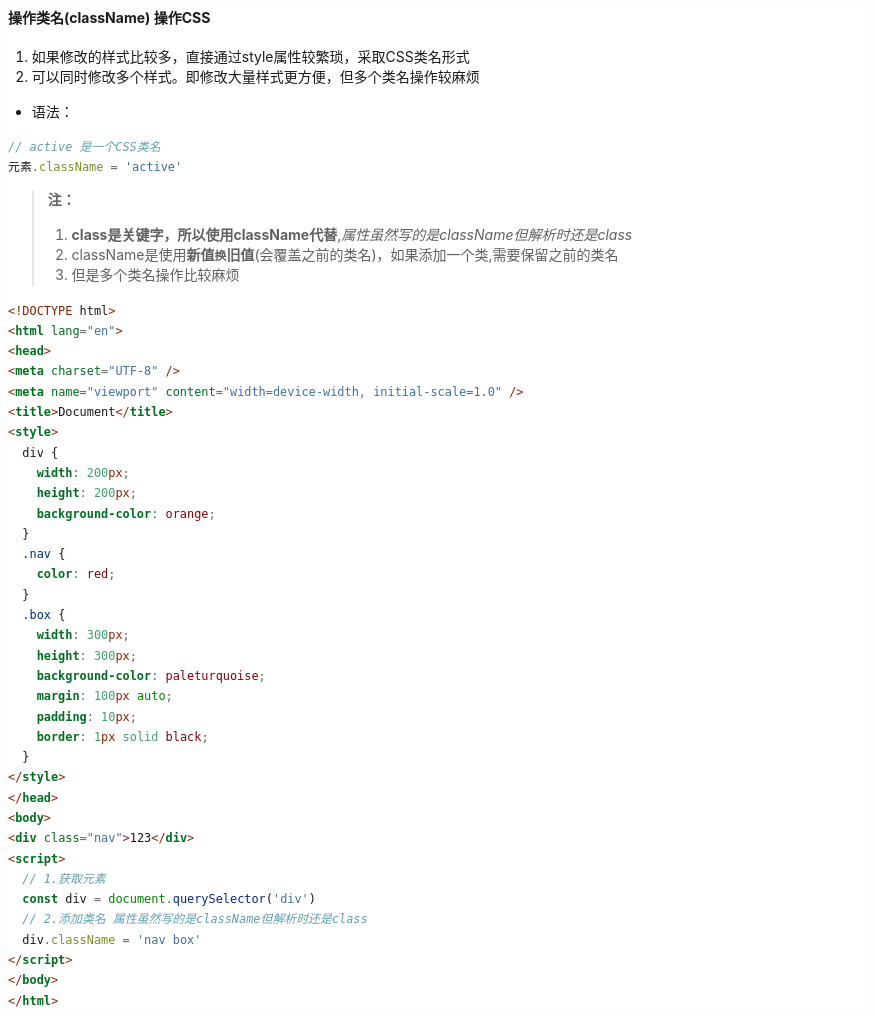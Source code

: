 

#### 操作类名(className) 操作CSS

1. 如果修改的样式比较多，直接通过style属性较繁琐，采取CSS类名形式
2. 可以同时修改多个样式。即修改大量样式更方便，但多个类名操作较麻烦

* 语法：

```javascript
// active 是一个CSS类名
元素.className = 'active'
```

> **注：**
>
> 1. **class是关键字，所以使用className代替**,*属性虽然写的是className但解析时还是class*
> 2. className是使用**新值`换`旧值**(会覆盖之前的类名)，如果添加一个类,需要保留之前的类名
> 3. 但是多个类名操作比较麻烦

```html
<!DOCTYPE html>
<html lang="en">
<head>
<meta charset="UTF-8" />
<meta name="viewport" content="width=device-width, initial-scale=1.0" />
<title>Document</title>
<style>
  div {
    width: 200px;
    height: 200px;
    background-color: orange;
  }
  .nav {
    color: red;
  }
  .box {
    width: 300px;
    height: 300px;
    background-color: paleturquoise;
    margin: 100px auto;
    padding: 10px;
    border: 1px solid black;
  }
</style>
</head>
<body>
<div class="nav">123</div>
<script>
  // 1.获取元素
  const div = document.querySelector('div')
  // 2.添加类名 属性虽然写的是className但解析时还是class
  div.className = 'nav box'
</script>
</body>
</html>

```
